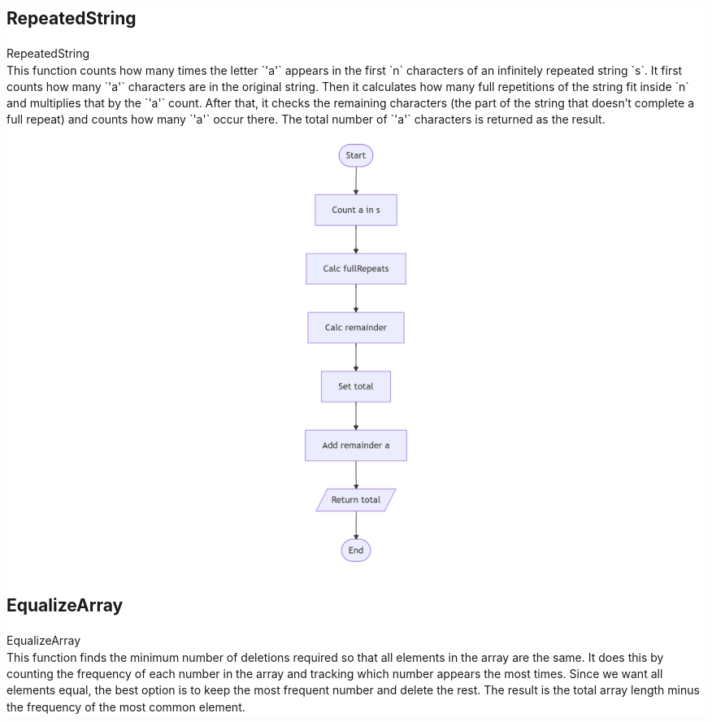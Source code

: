 
## RepeatedString
  <summary>RepeatedString</summary>
This function counts how many times the letter `'a'` appears in the first `n` characters of an infinitely repeated string `s`. It first counts how many `'a'` characters are in the original string. Then it calculates how many full repetitions of the string fit inside `n` and multiplies that by the `'a'` count. After that, it checks the remaining characters (the part of the string that doesn’t complete a full repeat) and counts how many `'a'` occur there. The total number of `'a'` characters is returned as the result.

![Flowchart](images/RepeatedString.png)


## EqualizeArray
  <summary>EqualizeArray</summary>
This function finds the minimum number of deletions required so that all elements in the array are the same. It does this by counting the frequency of each number in the array and tracking which number appears the most times. Since we want all elements equal, the best option is to keep the most frequent number and delete the rest. The result is the total array length minus the frequency of the most common element.
